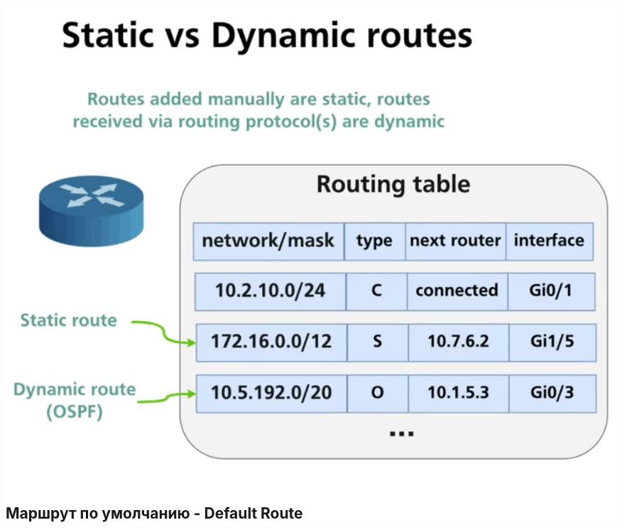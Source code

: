 <img src="./images/static-dynamic-routes.png">
</p>

## Маршрут по умолчанию - Default Route

<p align="left">